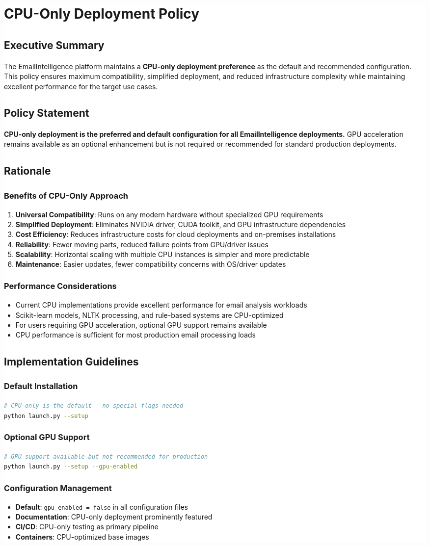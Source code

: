 # CPU-Only Deployment Policy

## Executive Summary

The EmailIntelligence platform maintains a **CPU-only deployment preference** as the default and recommended configuration. This policy ensures maximum compatibility, simplified deployment, and reduced infrastructure complexity while maintaining excellent performance for the target use cases.

## Policy Statement

**CPU-only deployment is the preferred and default configuration for all EmailIntelligence deployments.** GPU acceleration remains available as an optional enhancement but is not required or recommended for standard production deployments.

## Rationale

### Benefits of CPU-Only Approach
1. **Universal Compatibility**: Runs on any modern hardware without specialized GPU requirements
2. **Simplified Deployment**: Eliminates NVIDIA driver, CUDA toolkit, and GPU infrastructure dependencies
3. **Cost Efficiency**: Reduces infrastructure costs for cloud deployments and on-premises installations
4. **Reliability**: Fewer moving parts, reduced failure points from GPU/driver issues
5. **Scalability**: Horizontal scaling with multiple CPU instances is simpler and more predictable
6. **Maintenance**: Easier updates, fewer compatibility concerns with OS/driver updates

### Performance Considerations
- Current CPU implementations provide excellent performance for email analysis workloads
- Scikit-learn models, NLTK processing, and rule-based systems are CPU-optimized
- For users requiring GPU acceleration, optional GPU support remains available
- CPU performance is sufficient for most production email processing loads

## Implementation Guidelines

### Default Installation
```bash
# CPU-only is the default - no special flags needed
python launch.py --setup
```

### Optional GPU Support
```bash
# GPU support available but not recommended for production
python launch.py --setup --gpu-enabled
```

### Configuration Management
- **Default**: `gpu_enabled = false` in all configuration files
- **Documentation**: CPU-only deployment prominently featured
- **CI/CD**: CPU-only testing as primary pipeline
- **Containers**: CPU-optimized base images
